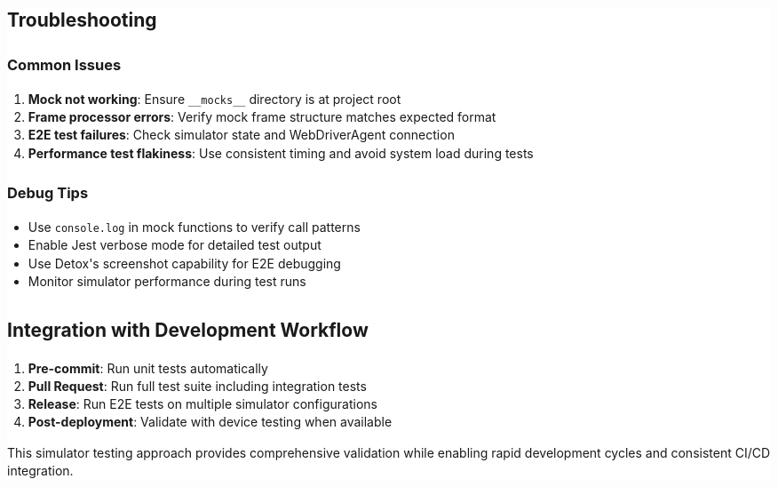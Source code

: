 ## Troubleshooting

### Common Issues

1. **Mock not working**: Ensure `__mocks__` directory is at project root
2. **Frame processor errors**: Verify mock frame structure matches expected format
3. **E2E test failures**: Check simulator state and WebDriverAgent connection
4. **Performance test flakiness**: Use consistent timing and avoid system load during tests

### Debug Tips

- Use `console.log` in mock functions to verify call patterns
- Enable Jest verbose mode for detailed test output
- Use Detox's screenshot capability for E2E debugging
- Monitor simulator performance during test runs

## Integration with Development Workflow

1. **Pre-commit**: Run unit tests automatically
2. **Pull Request**: Run full test suite including integration tests
3. **Release**: Run E2E tests on multiple simulator configurations
4. **Post-deployment**: Validate with device testing when available

This simulator testing approach provides comprehensive validation while enabling rapid development cycles and consistent CI/CD integration.